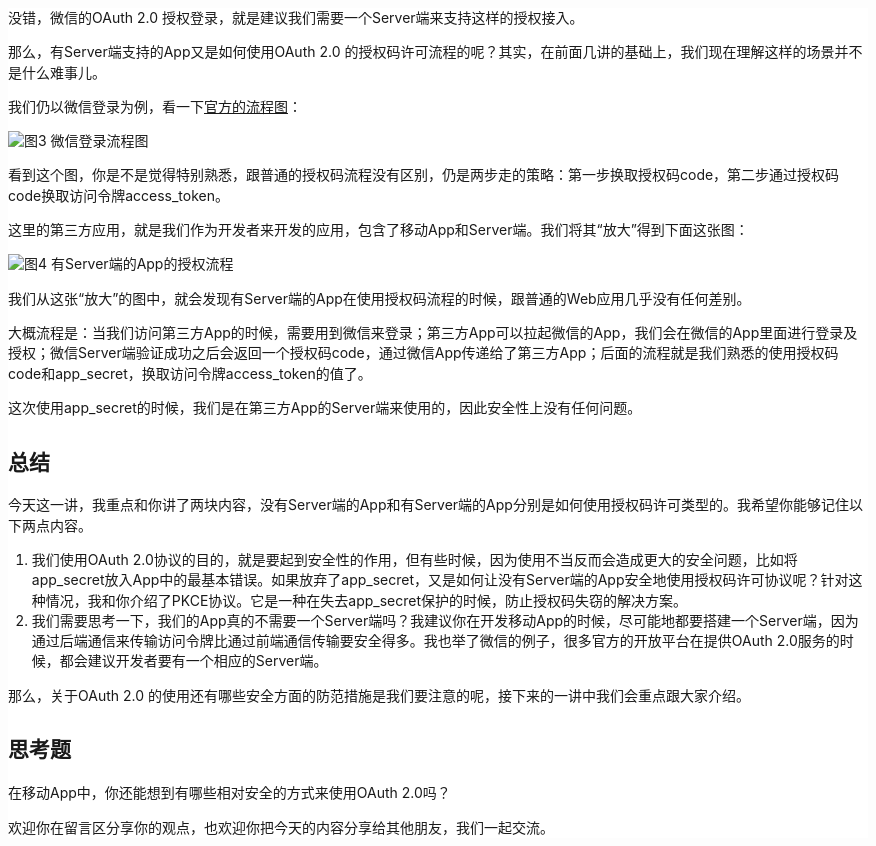 没错，微信的OAuth 2.0 授权登录，就是建议我们需要一个Server端来支持这样的授权接入。

那么，有Server端支持的App又是如何使用OAuth 2.0 的授权码许可流程的呢？其实，在前面几讲的基础上，我们现在理解这样的场景并不是什么难事儿。

我们仍以微信登录为例，看一下[官方的流程图](https://developers.weixin.qq.com/doc/oplatform/Website_App/WeChat_Login/Wechat_Login.html)：

![](https://static001.geekbang.org/resource/image/86/b1/86d3yy8fa419c94b7e3766fe0a4e3db1.png "图3 微信登录流程图")

看到这个图，你是不是觉得特别熟悉，跟普通的授权码流程没有区别，仍是两步走的策略：第一步换取授权码code，第二步通过授权码code换取访问令牌access\_token。

这里的第三方应用，就是我们作为开发者来开发的应用，包含了移动App和Server端。我们将其“放大”得到下面这张图：

![](https://static001.geekbang.org/resource/image/56/5e/564f5b7af360180d270e205df5f9c05e.png "图4 有Server端的App的授权流程")

我们从这张“放大”的图中，就会发现有Server端的App在使用授权码流程的时候，跟普通的Web应用几乎没有任何差别。

大概流程是：当我们访问第三方App的时候，需要用到微信来登录；第三方App可以拉起微信的App，我们会在微信的App里面进行登录及授权；微信Server端验证成功之后会返回一个授权码code，通过微信App传递给了第三方App；后面的流程就是我们熟悉的使用授权码code和app\_secret，换取访问令牌access\_token的值了。

这次使用app\_secret的时候，我们是在第三方App的Server端来使用的，因此安全性上没有任何问题。

## 总结

今天这一讲，我重点和你讲了两块内容，没有Server端的App和有Server端的App分别是如何使用授权码许可类型的。我希望你能够记住以下两点内容。

1.  我们使用OAuth 2.0协议的目的，就是要起到安全性的作用，但有些时候，因为使用不当反而会造成更大的安全问题，比如将app\_secret放入App中的最基本错误。如果放弃了app\_secret，又是如何让没有Server端的App安全地使用授权码许可协议呢？针对这种情况，我和你介绍了PKCE协议。它是一种在失去app\_secret保护的时候，防止授权码失窃的解决方案。
2.  我们需要思考一下，我们的App真的不需要一个Server端吗？我建议你在开发移动App的时候，尽可能地都要搭建一个Server端，因为通过后端通信来传输访问令牌比通过前端通信传输要安全得多。我也举了微信的例子，很多官方的开放平台在提供OAuth 2.0服务的时候，都会建议开发者要有一个相应的Server端。

那么，关于OAuth 2.0 的使用还有哪些安全方面的防范措施是我们要注意的呢，接下来的一讲中我们会重点跟大家介绍。

## 思考题

在移动App中，你还能想到有哪些相对安全的方式来使用OAuth 2.0吗？

欢迎你在留言区分享你的观点，也欢迎你把今天的内容分享给其他朋友，我们一起交流。
    